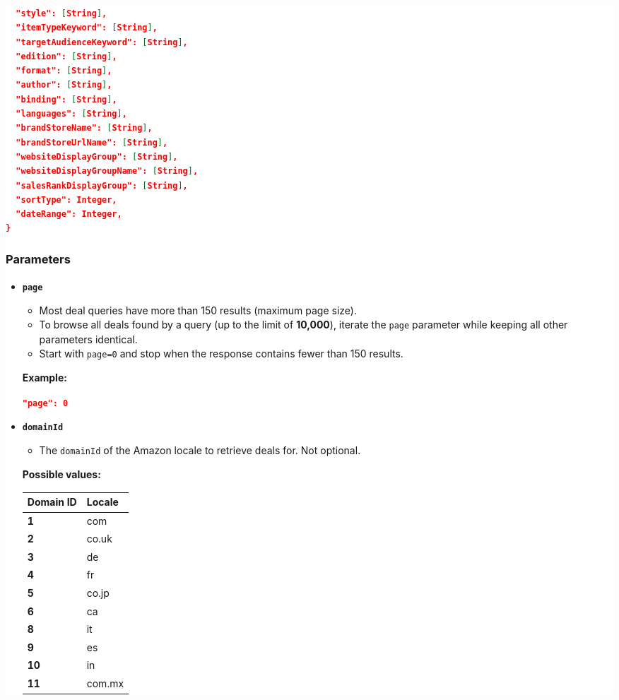 ```json
  "style": [String],
  "itemTypeKeyword": [String],
  "targetAudienceKeyword": [String],
  "edition": [String],
  "format": [String],
  "author": [String],
  "binding": [String],
  "languages": [String],
  "brandStoreName": [String],
  "brandStoreUrlName": [String],
  "websiteDisplayGroup": [String],
  "websiteDisplayGroupName": [String],
  "salesRankDisplayGroup": [String],
  "sortType": Integer,
  "dateRange": Integer,
}
```

### Parameters

- **`page`**

  - Most deal queries have more than 150 results (maximum page size).
  - To browse all deals found by a query (up to the limit of **10,000**), iterate the `page` parameter while keeping all other parameters identical.
  - Start with `page=0` and stop when the response contains fewer than 150 results.

  **Example:**

  ```json
  "page": 0
  ```

- **`domainId`**

  - The `domainId` of the Amazon locale to retrieve deals for. Not optional.

  **Possible values:**

  | Domain ID | Locale |
  | :-------- | :----- |
  | **1**     | com    |
  | **2**     | co.uk  |
  | **3**     | de     |
  | **4**     | fr     |
  | **5**     | co.jp  |
  | **6**     | ca     |
  | **8**     | it     |
  | **9**     | es     |
  | **10**    | in     |
  | **11**    | com.mx |
